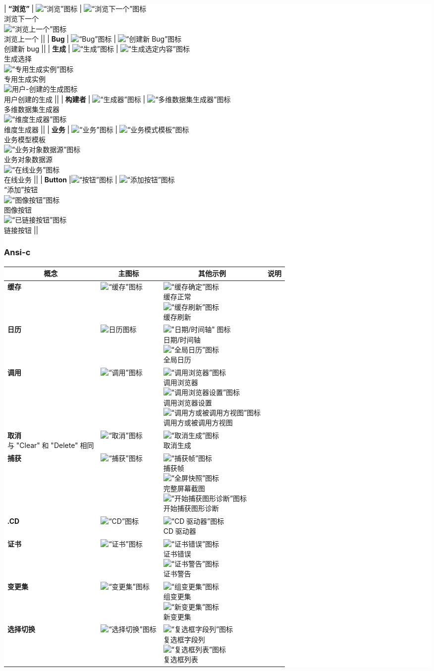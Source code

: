 | **“浏览”** | ![“浏览”图标](../../extensibility/ux-guidelines/media/vld_c_browse.png "VLD_C_Browse") | ![“浏览下一个”图标](../../extensibility/ux-guidelines/media/vld_c_browse_browsenext.png "VLD_C_Browse_BrowseNext")<br />浏览下一个<br />![“浏览上一个”图标](../../extensibility/ux-guidelines/media/vld_c_browse_browseprevious.png "VLD_C_Browse_BrowsePrevious")<br />浏览上一个 ||
| **Bug** | ![“Bug”图标](../../extensibility/ux-guidelines/media/vld_c_bug.png "VLD_C_Bug") | ![“创建新 Bug”图标](../../extensibility/ux-guidelines/media/vld_c_bug_createnewbug.png "VLD_C_Bug_CreateNewBug")<br />创建新 bug ||
| **生成** | ![“生成”图标](../../extensibility/ux-guidelines/media/vld_c_build.png "VLD_C_Build") | ![“生成选定内容”图标](../../extensibility/ux-guidelines/media/vld_c_build_buildselection.png "VLD_C_Build_BuildSelection")<br />生成选择<br />![“专用生成实例”图标](../../extensibility/ux-guidelines/media/vld_c_build_privatebuildinstance.png "VLD_C_Build_PrivateBuildInstance")<br />专用生成实例<br />![用户&#45;创建的生成图标](../../extensibility/ux-guidelines/media/vld_c_build_usercreatedbuild.png "VLD_C_Build_UserCreatedBuild")<br />用户创建的生成 ||
| **构建者** | ![“生成器”图标](../../extensibility/ux-guidelines/media/vld_c_builder.png "VLD_C_Builder") | ![“多维数据集生成器”图标](../../extensibility/ux-guidelines/media/vld_c_builder_cubebuilder.png "VLD_C_Builder_CubeBuilder") <br />多维数据集生成器<br />![“维度生成器”图标](../../extensibility/ux-guidelines/media/vld_c_builder_dimensionbuilder.png "VLD_C_Builder_DimensionBuilder")<br />维度生成器 ||
| **业务** | ![“业务”图标](../../extensibility/ux-guidelines/media/vld_c_business.png "VLD_C_Business") | ![“业务模式模板”图标](../../extensibility/ux-guidelines/media/vld_c_business_businessmodeltemplate.png "VLD_C_Business_BusinessModelTemplate")<br />业务模型模板<br />![“业务对象数据源”图标](../../extensibility/ux-guidelines/media/vld_c_business_businessobjectsdatasource.png "VLD_C_Business_BusinessObjectsDataSource")<br />业务对象数据源<br />![“在线业务”图标](../../extensibility/ux-guidelines/media/vld_c_business_onlinebusiness.png "VLD_C_Business_OnlineBusiness")<br />在线业务 ||
| **Button** |![“按钮”图标](../../extensibility/ux-guidelines/media/vld_c_button.png "VLD_C_Button") | ![“添加按钮”图标](../../extensibility/ux-guidelines/media/vld_c_button_addbutton.png "VLD_C_Button_AddButton")<br />“添加”按钮<br />![“图像按钮”图标](../../extensibility/ux-guidelines/media/vld_c_button_imagebutton.png "VLD_C_Button_ImageButton")<br />图像按钮<br />![“已链接按钮”图标](../../extensibility/ux-guidelines/media/vld_c_button_linkedbutton.png "VLD_C_Button_LinkedButton")<br />链接按钮 ||

### <a name="c"></a><a name="BKMK_VLDConceptsC"></a> Ansi-c

| 概念 | 主图标 | 其他示例 | 说明 |
| --- | --- | --- | --- |
| **缓存** | ![“缓存”图标](../../extensibility/ux-guidelines/media/vld_c_cache.png "VLD_C_Cache") | ![“缓存确定”图标](../../extensibility/ux-guidelines/media/vld_c_cache_cacheok.png "VLD_C_Cache_CacheOK")<br />缓存正常<br />![“缓存刷新”图标](../../extensibility/ux-guidelines/media/vld_c_cache_cacherefresh.png "VLD_C_Cache_CacheRefresh")<br />缓存刷新 ||
| **日历** | ![日历图标](../../extensibility/ux-guidelines/media/vld_c_calendar.png "VLD_C_Calendar") | !["日期&#47;时间轴" 图标](../../extensibility/ux-guidelines/media/vld_c_calendar_datetimeaxis.png "VLD_C_Calendar_DateTimeAxis")<br />日期/时间轴<br />![“全局日历”图标](../../extensibility/ux-guidelines/media/vld_c_calendar_globalcalendar.png "VLD_C_Calendar_GlobalCalendar")<br />全局日历 ||
| **调用** | ![“调用”图标](../../extensibility/ux-guidelines/media/vld_c_call.png "VLD_C_Call") | ![“调用浏览器”图标](../../extensibility/ux-guidelines/media/vld_c_call_callbrowser.png "VLD_C_Call_CallBrowser")<br />调用浏览器<br />![“调用浏览器设置”图标](../../extensibility/ux-guidelines/media/vld_c_call_callbrowsersettings.png "VLD_C_Call_CallBrowserSettings") <br />调用浏览器设置<br />![“调用方或被调用方视图”图标](../../extensibility/ux-guidelines/media/vld_c_call_callerorcalleeview.png "VLD_C_Call_CallerOrCalleeView") <br />调用方或被调用方视图 ||
| **取消**<br />与 "Clear" 和 "Delete" 相同 | ![“取消”图标](../../extensibility/ux-guidelines/media/vld_c_cancel.png "VLD_C_Cancel") | ![“取消生成”图标](../../extensibility/ux-guidelines/media/vld_c_cancel_cancelbuild.png "VLD_C_Cancel_CancelBuild")<br />取消生成 ||
| **捕获** |![“捕获”图标](../../extensibility/ux-guidelines/media/vld_c_capture.png "VLD_C_Capture") | ![“捕获帧”图标](../../extensibility/ux-guidelines/media/vld_c_capture_captureframe.png "VLD_C_Capture_CaptureFrame")<br />捕获帧<br />![“全屏快照”图标](../../extensibility/ux-guidelines/media/vld_c_capture_fullscreenshot.png "VLD_C_Capture_FullScreenshot") <br />完整屏幕截图<br />![“开始捕获图形诊断”图标](../../extensibility/ux-guidelines/media/vld_c_capture_startcapturinggraphicdiagnostics.png "VLD_C_Capture_StartCapturingGraphicDiagnostics")<br />开始捕获图形诊断 ||
| **.CD** | ![“CD”图标](../../extensibility/ux-guidelines/media/vld_c_cd.png "VLD_C_CD") | ![“CD 驱动器”图标](../../extensibility/ux-guidelines/media/vld_c_cd_cddrive.png "VLD_C_CD_CDDrive")<br />CD 驱动器 ||
| **证书** | ![“证书”图标](../../extensibility/ux-guidelines/media/vld_c_certificate.png "VLD_C_Certificate") | ![“证书错误”图标](../../extensibility/ux-guidelines/media/vld_c_certificate_certificateerror.png "VLD_C_Certificate_CertificateError")<br />证书错误<br />![“证书警告”图标](../../extensibility/ux-guidelines/media/vld_c_certificate_certificatewarning.png "VLD_C_Certificate_CertificateWarning")<br />证书警告 ||
| **变更集** | ![“变更集”图标](../../extensibility/ux-guidelines/media/vld_c_changeset.png "VLD_C_Changeset") | ![“组变更集”图标](../../extensibility/ux-guidelines/media/vld_c_changeset_groupchangesets.png "VLD_C_Changeset_GroupChangesets")<br />组变更集<br />![“新变更集”图标](../../extensibility/ux-guidelines/media/vld_c_changeset_newchangeset.png "VLD_C_Changeset_NewChangeset")<br />新变更集 ||
| **选择切换** | ![“选择切换”图标](../../extensibility/ux-guidelines/media/vld_c_choicetoggle.png "VLD_C_ChoiceToggle") | ![“复选框字段列”图标](../../extensibility/ux-guidelines/media/vld_c_choicetoggle_checkboxfieldcolumn.png "VLD_C_ChoiceToggle_CheckboxFieldColumn")<br />复选框字段列<br />![“复选框列表”图标](../../extensibility/ux-guidelines/media/vld_c_choicetoggle_checkboxlist.png "VLD_C_ChoiceToggle_CheckboxList")<br />复选框列表 ||